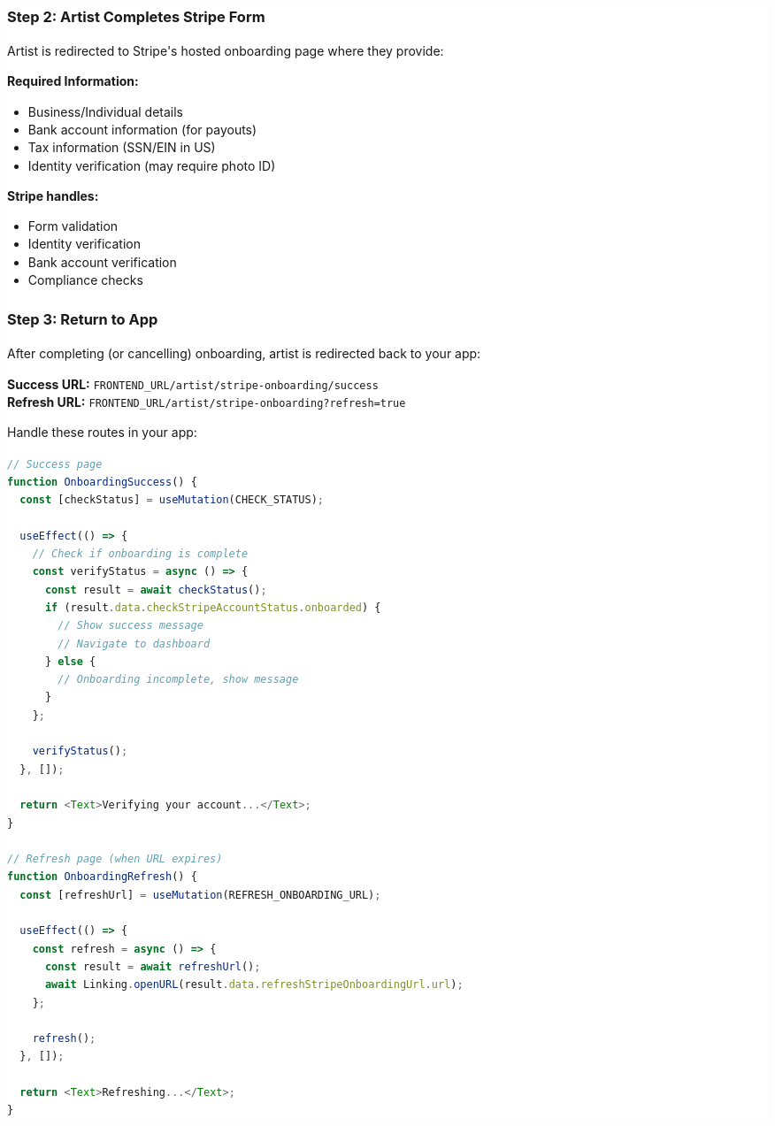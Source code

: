 ### Step 2: Artist Completes Stripe Form

Artist is redirected to Stripe's hosted onboarding page where they provide:

**Required Information:**
- Business/Individual details
- Bank account information (for payouts)
- Tax information (SSN/EIN in US)
- Identity verification (may require photo ID)

**Stripe handles:**
- Form validation
- Identity verification
- Bank account verification
- Compliance checks

### Step 3: Return to App

After completing (or cancelling) onboarding, artist is redirected back to your app:

**Success URL:** `FRONTEND_URL/artist/stripe-onboarding/success`  
**Refresh URL:** `FRONTEND_URL/artist/stripe-onboarding?refresh=true`

Handle these routes in your app:

```typescript
// Success page
function OnboardingSuccess() {
  const [checkStatus] = useMutation(CHECK_STATUS);

  useEffect(() => {
    // Check if onboarding is complete
    const verifyStatus = async () => {
      const result = await checkStatus();
      if (result.data.checkStripeAccountStatus.onboarded) {
        // Show success message
        // Navigate to dashboard
      } else {
        // Onboarding incomplete, show message
      }
    };
    
    verifyStatus();
  }, []);

  return <Text>Verifying your account...</Text>;
}

// Refresh page (when URL expires)
function OnboardingRefresh() {
  const [refreshUrl] = useMutation(REFRESH_ONBOARDING_URL);

  useEffect(() => {
    const refresh = async () => {
      const result = await refreshUrl();
      await Linking.openURL(result.data.refreshStripeOnboardingUrl.url);
    };
    
    refresh();
  }, []);

  return <Text>Refreshing...</Text>;
}
```
